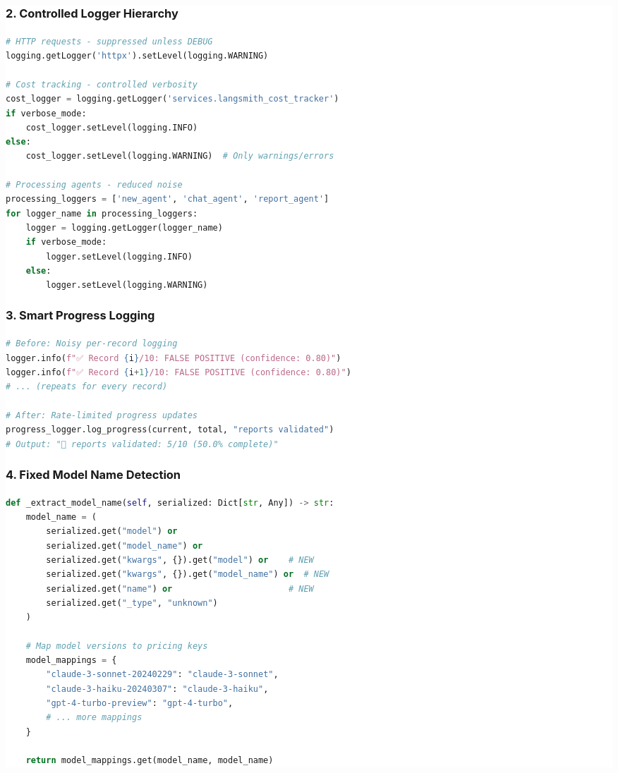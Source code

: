 ### 2. **Controlled Logger Hierarchy**

```python
# HTTP requests - suppressed unless DEBUG
logging.getLogger('httpx').setLevel(logging.WARNING)

# Cost tracking - controlled verbosity
cost_logger = logging.getLogger('services.langsmith_cost_tracker')
if verbose_mode:
    cost_logger.setLevel(logging.INFO)
else:
    cost_logger.setLevel(logging.WARNING)  # Only warnings/errors

# Processing agents - reduced noise
processing_loggers = ['new_agent', 'chat_agent', 'report_agent']
for logger_name in processing_loggers:
    logger = logging.getLogger(logger_name)
    if verbose_mode:
        logger.setLevel(logging.INFO)
    else:
        logger.setLevel(logging.WARNING)
```

### 3. **Smart Progress Logging**

```python
# Before: Noisy per-record logging
logger.info(f"✅ Record {i}/10: FALSE POSITIVE (confidence: 0.80)")
logger.info(f"✅ Record {i+1}/10: FALSE POSITIVE (confidence: 0.80)")
# ... (repeats for every record)

# After: Rate-limited progress updates
progress_logger.log_progress(current, total, "reports validated")
# Output: "🔄 reports validated: 5/10 (50.0% complete)"
```

### 4. **Fixed Model Name Detection**

```python
def _extract_model_name(self, serialized: Dict[str, Any]) -> str:
    model_name = (
        serialized.get("model") or 
        serialized.get("model_name") or
        serialized.get("kwargs", {}).get("model") or    # NEW
        serialized.get("kwargs", {}).get("model_name") or  # NEW
        serialized.get("name") or                       # NEW
        serialized.get("_type", "unknown")
    )
    
    # Map model versions to pricing keys
    model_mappings = {
        "claude-3-sonnet-20240229": "claude-3-sonnet",
        "claude-3-haiku-20240307": "claude-3-haiku",
        "gpt-4-turbo-preview": "gpt-4-turbo",
        # ... more mappings
    }
    
    return model_mappings.get(model_name, model_name)
```
